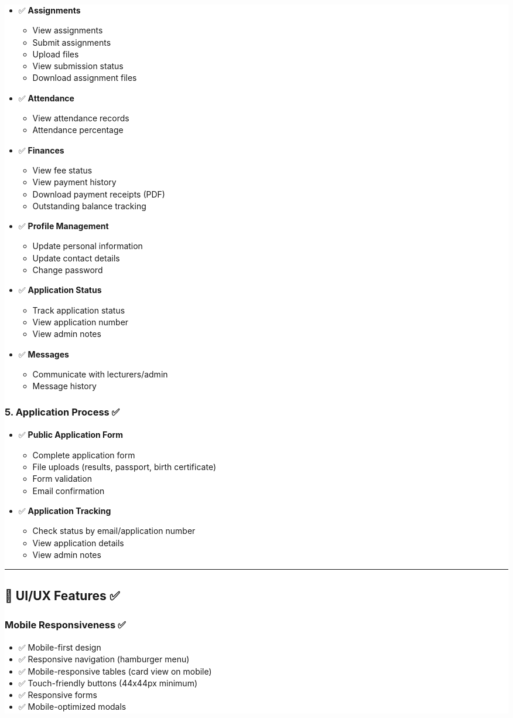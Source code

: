 - ✅ **Assignments**
  - View assignments
  - Submit assignments
  - Upload files
  - View submission status
  - Download assignment files

- ✅ **Attendance**
  - View attendance records
  - Attendance percentage

- ✅ **Finances**
  - View fee status
  - View payment history
  - Download payment receipts (PDF)
  - Outstanding balance tracking

- ✅ **Profile Management**
  - Update personal information
  - Update contact details
  - Change password

- ✅ **Application Status**
  - Track application status
  - View application number
  - View admin notes

- ✅ **Messages**
  - Communicate with lecturers/admin
  - Message history

### **5. Application Process** ✅
- ✅ **Public Application Form**
  - Complete application form
  - File uploads (results, passport, birth certificate)
  - Form validation
  - Email confirmation

- ✅ **Application Tracking**
  - Check status by email/application number
  - View application details
  - View admin notes

---

## 🎨 **UI/UX Features** ✅

### **Mobile Responsiveness** ✅
- ✅ Mobile-first design
- ✅ Responsive navigation (hamburger menu)
- ✅ Mobile-responsive tables (card view on mobile)
- ✅ Touch-friendly buttons (44x44px minimum)
- ✅ Responsive forms
- ✅ Mobile-optimized modals
